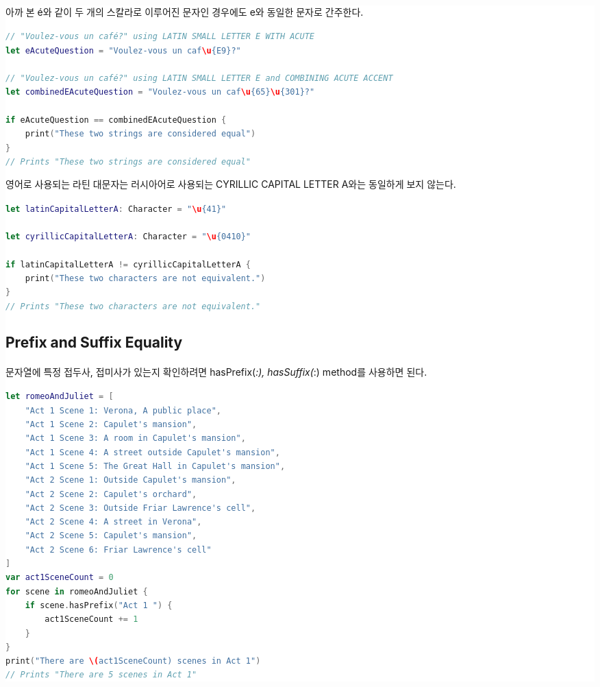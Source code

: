 아까 본 é와 같이 두 개의 스칼라로 이루어진 문자인 경우에도 e와 동일한 문자로 간주한다.

```swift
// "Voulez-vous un café?" using LATIN SMALL LETTER E WITH ACUTE
let eAcuteQuestion = "Voulez-vous un caf\u{E9}?"

// "Voulez-vous un café?" using LATIN SMALL LETTER E and COMBINING ACUTE ACCENT
let combinedEAcuteQuestion = "Voulez-vous un caf\u{65}\u{301}?"

if eAcuteQuestion == combinedEAcuteQuestion {
    print("These two strings are considered equal")
}
// Prints "These two strings are considered equal"
```

영어로 사용되는 라틴 대문자는 러시아어로 사용되는 CYRILLIC CAPITAL LETTER A와는 동일하게 보지 않는다.

```swift
let latinCapitalLetterA: Character = "\u{41}"

let cyrillicCapitalLetterA: Character = "\u{0410}"

if latinCapitalLetterA != cyrillicCapitalLetterA {
    print("These two characters are not equivalent.")
}
// Prints "These two characters are not equivalent."
```

## Prefix and Suffix Equality

문자열에 특정 접두사, 접미사가 있는지 확인하려면 hasPrefix(_:), hasSuffix(_:) method를 사용하면 된다.

```swift
let romeoAndJuliet = [
    "Act 1 Scene 1: Verona, A public place",
    "Act 1 Scene 2: Capulet's mansion",
    "Act 1 Scene 3: A room in Capulet's mansion",
    "Act 1 Scene 4: A street outside Capulet's mansion",
    "Act 1 Scene 5: The Great Hall in Capulet's mansion",
    "Act 2 Scene 1: Outside Capulet's mansion",
    "Act 2 Scene 2: Capulet's orchard",
    "Act 2 Scene 3: Outside Friar Lawrence's cell",
    "Act 2 Scene 4: A street in Verona",
    "Act 2 Scene 5: Capulet's mansion",
    "Act 2 Scene 6: Friar Lawrence's cell"
]
var act1SceneCount = 0
for scene in romeoAndJuliet {
    if scene.hasPrefix("Act 1 ") {
        act1SceneCount += 1
    }
}
print("There are \(act1SceneCount) scenes in Act 1")
// Prints "There are 5 scenes in Act 1"
```
